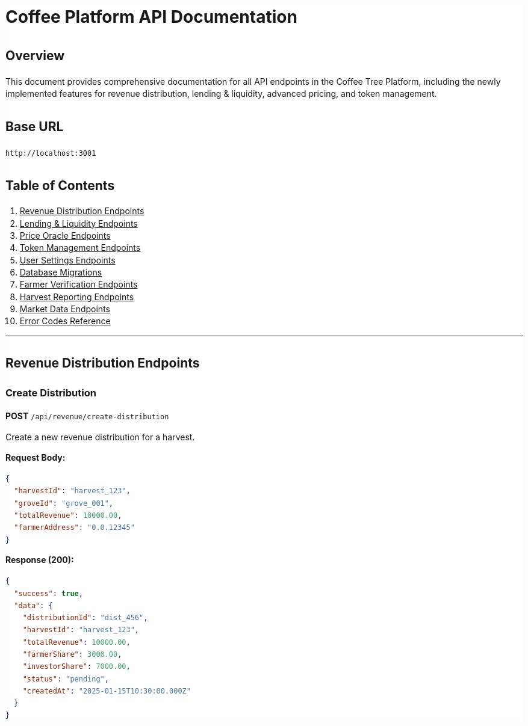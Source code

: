 # Coffee Platform API Documentation

## Overview

This document provides comprehensive documentation for all API endpoints in the Coffee Tree Platform, including the newly implemented features for revenue distribution, lending & liquidity, advanced pricing, and token management.

## Base URL

```
http://localhost:3001
```

## Table of Contents

1. [Revenue Distribution Endpoints](#revenue-distribution-endpoints)
2. [Lending & Liquidity Endpoints](#lending--liquidity-endpoints)
3. [Price Oracle Endpoints](#price-oracle-endpoints)
4. [Token Management Endpoints](#token-management-endpoints)
5. [User Settings Endpoints](#user-settings-endpoints)
6. [Database Migrations](#database-migrations)
7. [Farmer Verification Endpoints](#farmer-verification-endpoints)
8. [Harvest Reporting Endpoints](#harvest-reporting-endpoints)
9. [Market Data Endpoints](#market-data-endpoints)
10. [Error Codes Reference](#error-codes-reference)

---

## Revenue Distribution Endpoints

### Create Distribution

**POST** `/api/revenue/create-distribution`

Create a new revenue distribution for a harvest.

**Request Body:**
```json
{
  "harvestId": "harvest_123",
  "groveId": "grove_001",
  "totalRevenue": 10000.00,
  "farmerAddress": "0.0.12345"
}
```

**Response (200):**
```json
{
  "success": true,
  "data": {
    "distributionId": "dist_456",
    "harvestId": "harvest_123",
    "totalRevenue": 10000.00,
    "farmerShare": 3000.00,
    "investorShare": 7000.00,
    "status": "pending",
    "createdAt": "2025-01-15T10:30:00.000Z"
  }
}
```
